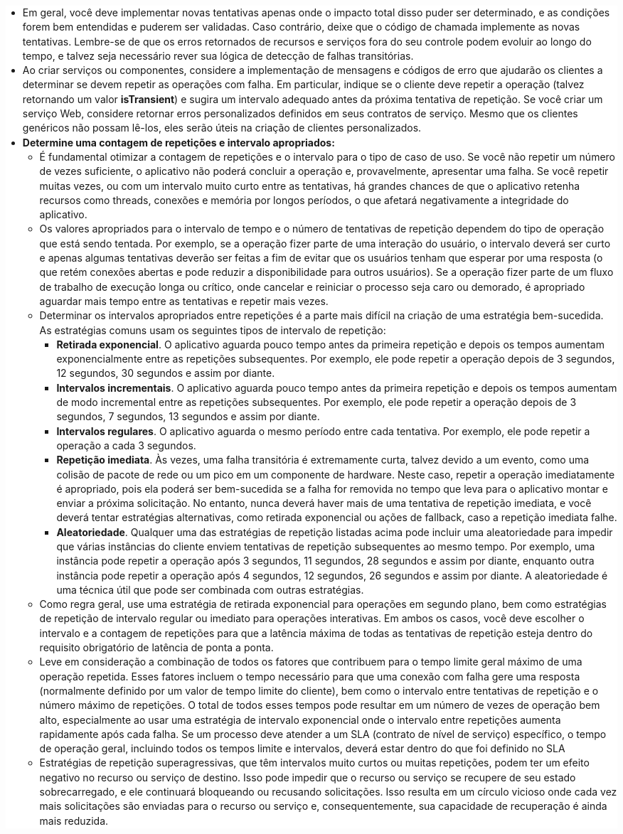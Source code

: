   * Em geral, você deve implementar novas tentativas apenas onde o impacto total disso puder ser determinado, e as condições forem bem entendidas e puderem ser validadas. Caso contrário, deixe que o código de chamada implemente as novas tentativas. Lembre-se de que os erros retornados de recursos e serviços fora do seu controle podem evoluir ao longo do tempo, e talvez seja necessário rever sua lógica de detecção de falhas transitórias.
  * Ao criar serviços ou componentes, considere a implementação de mensagens e códigos de erro que ajudarão os clientes a determinar se devem repetir as operações com falha. Em particular, indique se o cliente deve repetir a operação (talvez retornando um valor **isTransient**) e sugira um intervalo adequado antes da próxima tentativa de repetição. Se você criar um serviço Web, considere retornar erros personalizados definidos em seus contratos de serviço. Mesmo que os clientes genéricos não possam lê-los, eles serão úteis na criação de clientes personalizados.
* **Determine uma contagem de repetições e intervalo apropriados:**
  * É fundamental otimizar a contagem de repetições e o intervalo para o tipo de caso de uso. Se você não repetir um número de vezes suficiente, o aplicativo não poderá concluir a operação e, provavelmente, apresentar uma falha. Se você repetir muitas vezes, ou com um intervalo muito curto entre as tentativas, há grandes chances de que o aplicativo retenha recursos como threads, conexões e memória por longos períodos, o que afetará negativamente a integridade do aplicativo.
  * Os valores apropriados para o intervalo de tempo e o número de tentativas de repetição dependem do tipo de operação que está sendo tentada. Por exemplo, se a operação fizer parte de uma interação do usuário, o intervalo deverá ser curto e apenas algumas tentativas deverão ser feitas a fim de evitar que os usuários tenham que esperar por uma resposta (o que retém conexões abertas e pode reduzir a disponibilidade para outros usuários). Se a operação fizer parte de um fluxo de trabalho de execução longa ou crítico, onde cancelar e reiniciar o processo seja caro ou demorado, é apropriado aguardar mais tempo entre as tentativas e repetir mais vezes.
  * Determinar os intervalos apropriados entre repetições é a parte mais difícil na criação de uma estratégia bem-sucedida. As estratégias comuns usam os seguintes tipos de intervalo de repetição:
      * **Retirada exponencial**. O aplicativo aguarda pouco tempo antes da primeira repetição e depois os tempos aumentam exponencialmente entre as repetições subsequentes. Por exemplo, ele pode repetir a operação depois de 3 segundos, 12 segundos, 30 segundos e assim por diante.
      * **Intervalos incrementais**. O aplicativo aguarda pouco tempo antes da primeira repetição e depois os tempos aumentam de modo incremental entre as repetições subsequentes. Por exemplo, ele pode repetir a operação depois de 3 segundos, 7 segundos, 13 segundos e assim por diante.
      * **Intervalos regulares**. O aplicativo aguarda o mesmo período entre cada tentativa. Por exemplo, ele pode repetir a operação a cada 3 segundos.
      * **Repetição imediata**. Às vezes, uma falha transitória é extremamente curta, talvez devido a um evento, como uma colisão de pacote de rede ou um pico em um componente de hardware. Neste caso, repetir a operação imediatamente é apropriado, pois ela poderá ser bem-sucedida se a falha for removida no tempo que leva para o aplicativo montar e enviar a próxima solicitação. No entanto, nunca deverá haver mais de uma tentativa de repetição imediata, e você deverá tentar estratégias alternativas, como retirada exponencial ou ações de fallback, caso a repetição imediata falhe.
      * **Aleatoriedade**. Qualquer uma das estratégias de repetição listadas acima pode incluir uma aleatoriedade para impedir que várias instâncias do cliente enviem tentativas de repetição subsequentes ao mesmo tempo. Por exemplo, uma instância pode repetir a operação após 3 segundos, 11 segundos, 28 segundos e assim por diante, enquanto outra instância pode repetir a operação após 4 segundos, 12 segundos, 26 segundos e assim por diante. A aleatoriedade é uma técnica útil que pode ser combinada com outras estratégias.  
  * Como regra geral, use uma estratégia de retirada exponencial para operações em segundo plano, bem como estratégias de repetição de intervalo regular ou imediato para operações interativas. Em ambos os casos, você deve escolher o intervalo e a contagem de repetições para que a latência máxima de todas as tentativas de repetição esteja dentro do requisito obrigatório de latência de ponta a ponta.
  * Leve em consideração a combinação de todos os fatores que contribuem para o tempo limite geral máximo de uma operação repetida. Esses fatores incluem o tempo necessário para que uma conexão com falha gere uma resposta (normalmente definido por um valor de tempo limite do cliente), bem como o intervalo entre tentativas de repetição e o número máximo de repetições. O total de todos esses tempos pode resultar em um número de vezes de operação bem alto, especialmente ao usar uma estratégia de intervalo exponencial onde o intervalo entre repetições aumenta rapidamente após cada falha. Se um processo deve atender a um SLA (contrato de nível de serviço) específico, o tempo de operação geral, incluindo todos os tempos limite e intervalos, deverá estar dentro do que foi definido no SLA
  * Estratégias de repetição superagressivas, que têm intervalos muito curtos ou muitas repetições, podem ter um efeito negativo no recurso ou serviço de destino. Isso pode impedir que o recurso ou serviço se recupere de seu estado sobrecarregado, e ele continuará bloqueando ou recusando solicitações. Isso resulta em um círculo vicioso onde cada vez mais solicitações são enviadas para o recurso ou serviço e, consequentemente, sua capacidade de recuperação é ainda mais reduzida.